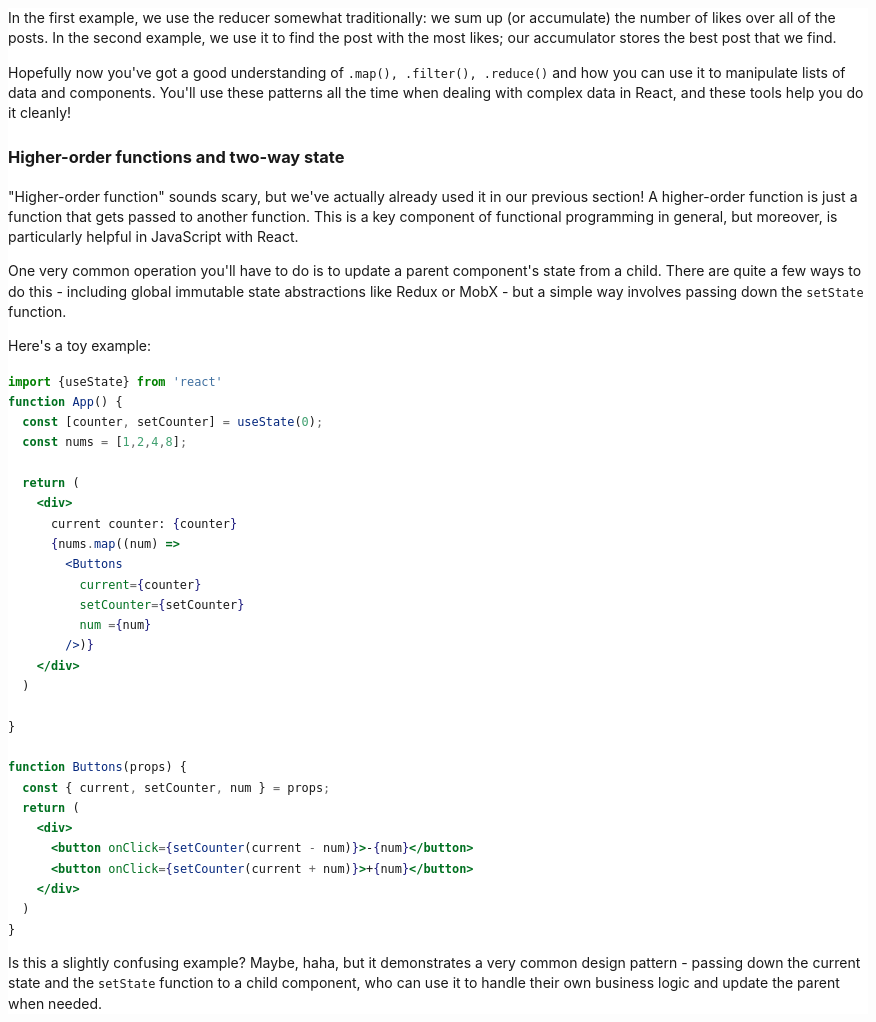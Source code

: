 In the first example, we use the reducer somewhat traditionally: we sum up (or accumulate) the number of likes over all of the posts. In the second example, we use it to find the post with the most likes; our accumulator stores the best post that we find.

Hopefully now you've got a good understanding of `.map(), .filter(), .reduce()` and how you can use it to manipulate lists of data and components. You'll use these patterns all the time when dealing with complex data in React, and these tools help you do it cleanly!

### Higher-order functions and two-way state

"Higher-order function" sounds scary, but we've actually already used it in our previous section! A higher-order function is just a function that gets passed to another function. This is a key component of functional programming in general, but moreover, is particularly helpful in JavaScript with React.

One very common operation you'll have to do is to update a parent component's state from a child. There are quite a few ways to do this - including global immutable state abstractions like Redux or MobX - but a simple way involves passing down the `setState` function.

Here's a toy example:

```jsx
import {useState} from 'react'
function App() {
  const [counter, setCounter] = useState(0);
  const nums = [1,2,4,8];

  return (
    <div>
      current counter: {counter}
      {nums.map((num) =>
        <Buttons
          current={counter}
          setCounter={setCounter}
          num ={num}
        />)}
    </div>
  )

}

function Buttons(props) {
  const { current, setCounter, num } = props;
  return (
    <div>
      <button onClick={setCounter(current - num)}>-{num}</button>
      <button onClick={setCounter(current + num)}>+{num}</button>
    </div>
  )
}
```

Is this a slightly confusing example? Maybe, haha, but it demonstrates a very common design pattern - passing down the current state and the `setState` function to a child component, who can use it to handle their own business logic and update the parent when needed.
